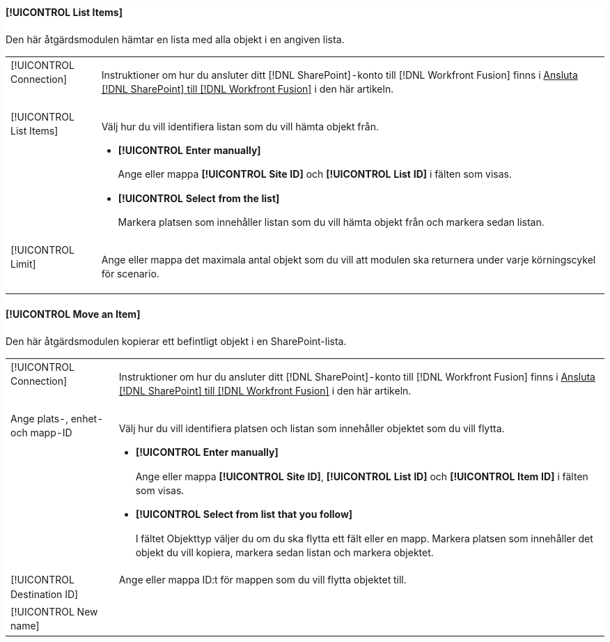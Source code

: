 #### [!UICONTROL List Items]

Den här åtgärdsmodulen hämtar en lista med alla objekt i en angiven lista.

<table style="table-layout:auto"> 
 <col> 
 <col> 
 <tbody> 
  <tr> 
   <td role="rowheader">[!UICONTROL Connection]</td> 
   <td> <p>Instruktioner om hur du ansluter ditt [!DNL SharePoint]-konto till [!DNL Workfront Fusion] finns i <a href="#connect-sharepoint-to-workfront-fusion" class="MCXref xref" data-mc-variable-override="">Ansluta [!DNL SharePoint] till [!DNL Workfront Fusion]</a> i den här artikeln.</p> </td> 
  </tr> 
  <tr> 
   <td role="rowheader">[!UICONTROL List Items]</td> 
   <td> <p>Välj hur du vill identifiera listan som du vill hämta objekt från.</p> 
    <ul> 
     <li> <p><strong>[!UICONTROL Enter manually]</strong> </p> <p>Ange eller mappa <strong>[!UICONTROL Site ID]</strong> och <strong>[!UICONTROL List ID]</strong> i fälten som visas.</p> </li> 
     <li> <p><strong>[!UICONTROL Select from the list]</strong> </p> <p>Markera platsen som innehåller listan som du vill hämta objekt från och markera sedan listan. </p> </li> 
    </ul> </td> 
  </tr> 
  <tr> 
   <td role="rowheader">[!UICONTROL Limit]</td> 
   <td> <p>Ange eller mappa det maximala antal objekt som du vill att modulen ska returnera under varje körningscykel för scenario.</p> </td> 
  </tr> 
 </tbody> 
</table>

#### [!UICONTROL Move an Item]

Den här åtgärdsmodulen kopierar ett befintligt objekt i en SharePoint-lista.

<table style="table-layout:auto"> 
 <col> 
 <col> 
 <tbody> 
  <tr> 
   <td role="rowheader">[!UICONTROL Connection]</td> 
   <td> <p>Instruktioner om hur du ansluter ditt [!DNL SharePoint]-konto till [!DNL Workfront Fusion] finns i <a href="#connect-sharepoint-to-workfront-fusion" class="MCXref xref" data-mc-variable-override="">Ansluta [!DNL SharePoint] till [!DNL Workfront Fusion]</a> i den här artikeln.</p> </td> 
  </tr> 
  <tr> 
   <td role="rowheader">Ange plats-, enhet- och mapp-ID</td> 
   <td> <p>Välj hur du vill identifiera platsen och listan som innehåller objektet som du vill flytta.</p> 
    <ul> 
     <li> <p><strong>[!UICONTROL Enter manually]</strong> </p> <p>Ange eller mappa <strong>[!UICONTROL Site ID]</strong>, <strong>[!UICONTROL List ID]</strong> och <strong>[!UICONTROL Item ID]</strong> i fälten som visas.</p> </li> 
     <li> <p><strong>[!UICONTROL Select from list that you follow]</strong> </p> <p>I fältet Objekttyp väljer du om du ska flytta ett fält eller en mapp. Markera platsen som innehåller det objekt du vill kopiera, markera sedan listan och markera objektet. </p> </li> 
    </ul> </td> 
  </tr> 
  <tr> 
   <td role="rowheader">[!UICONTROL Destination ID]</td> 
   <td> Ange eller mappa ID:t för mappen som du vill flytta objektet till. </td> 
  </tr> 
  <tr> 
   <td role="rowheader">[!UICONTROL New name]</td> 